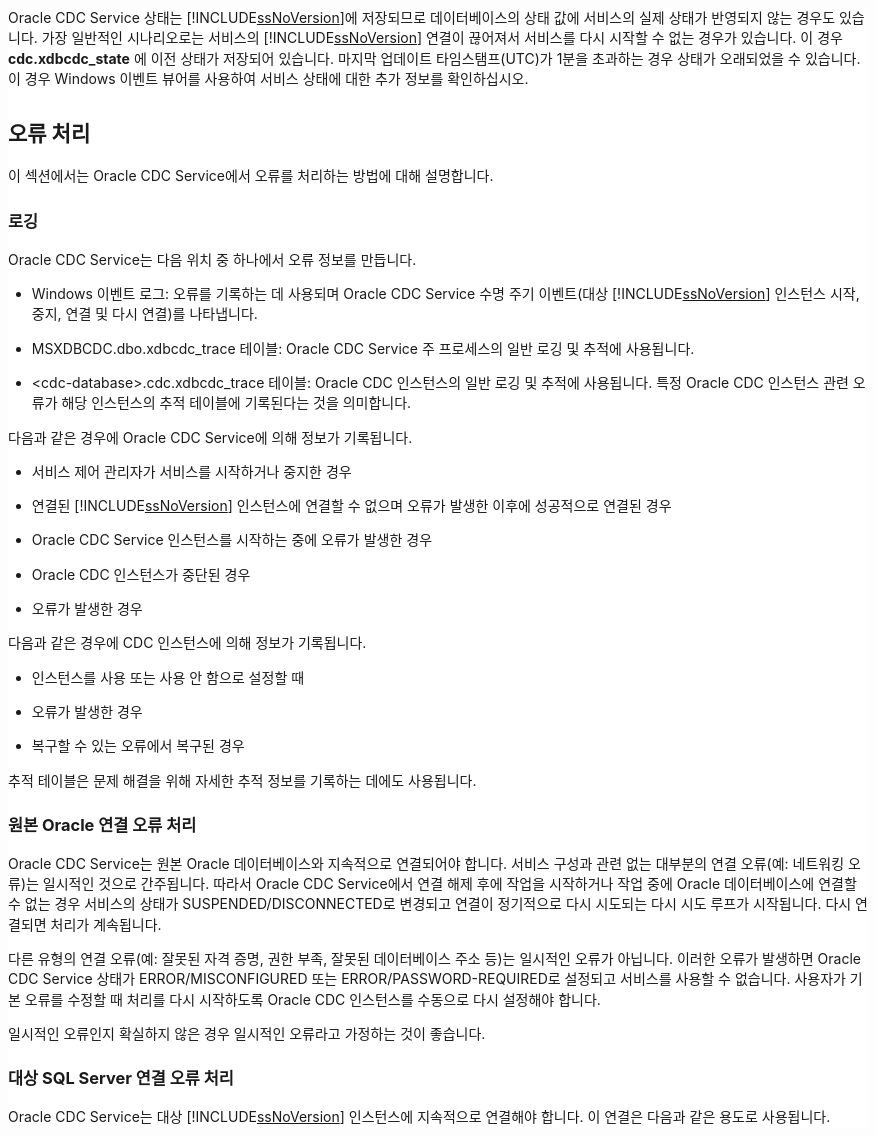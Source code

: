  Oracle CDC Service 상태는 [!INCLUDE[ssNoVersion](../../includes/ssnoversion-md.md)]에 저장되므로 데이터베이스의 상태 값에 서비스의 실제 상태가 반영되지 않는 경우도 있습니다. 가장 일반적인 시나리오로는 서비스의 [!INCLUDE[ssNoVersion](../../includes/ssnoversion-md.md)] 연결이 끊어져서 서비스를 다시 시작할 수 없는 경우가 있습니다. 이 경우 **cdc.xdbcdc_state** 에 이전 상태가 저장되어 있습니다. 마지막 업데이트 타임스탬프(UTC)가 1분을 초과하는 경우 상태가 오래되었을 수 있습니다. 이 경우 Windows 이벤트 뷰어를 사용하여 서비스 상태에 대한 추가 정보를 확인하십시오.  
  
## <a name="error-handling"></a>오류 처리  
 이 섹션에서는 Oracle CDC Service에서 오류를 처리하는 방법에 대해 설명합니다.  
  
### <a name="logging"></a>로깅  
 Oracle CDC Service는 다음 위치 중 하나에서 오류 정보를 만듭니다.  
  
-   Windows 이벤트 로그: 오류를 기록하는 데 사용되며 Oracle CDC Service 수명 주기 이벤트(대상 [!INCLUDE[ssNoVersion](../../includes/ssnoversion-md.md)] 인스턴스 시작, 중지, 연결 및 다시 연결)를 나타냅니다.  
  
-   MSXDBCDC.dbo.xdbcdc_trace 테이블: Oracle CDC Service 주 프로세스의 일반 로깅 및 추적에 사용됩니다.  
  
-   \<cdc-database>.cdc.xdbcdc_trace 테이블: Oracle CDC 인스턴스의 일반 로깅 및 추적에 사용됩니다. 특정 Oracle CDC 인스턴스 관련 오류가 해당 인스턴스의 추적 테이블에 기록된다는 것을 의미합니다.  
  
 다음과 같은 경우에 Oracle CDC Service에 의해 정보가 기록됩니다.  
  
-   서비스 제어 관리자가 서비스를 시작하거나 중지한 경우  
  
-   연결된 [!INCLUDE[ssNoVersion](../../includes/ssnoversion-md.md)] 인스턴스에 연결할 수 없으며 오류가 발생한 이후에 성공적으로 연결된 경우  
  
-   Oracle CDC Service 인스턴스를 시작하는 중에 오류가 발생한 경우  
  
-   Oracle CDC 인스턴스가 중단된 경우  
  
-   오류가 발생한 경우  
  
 다음과 같은 경우에 CDC 인스턴스에 의해 정보가 기록됩니다.  
  
-   인스턴스를 사용 또는 사용 안 함으로 설정할 때  
  
-   오류가 발생한 경우  
  
-   복구할 수 있는 오류에서 복구된 경우  
  
 추적 테이블은 문제 해결을 위해 자세한 추적 정보를 기록하는 데에도 사용됩니다.  
  
### <a name="handling-source-oracle-connection-errors"></a>원본 Oracle 연결 오류 처리  
 Oracle CDC Service는 원본 Oracle 데이터베이스와 지속적으로 연결되어야 합니다. 서비스 구성과 관련 없는 대부분의 연결 오류(예: 네트워킹 오류)는 일시적인 것으로 간주됩니다. 따라서 Oracle CDC Service에서 연결 해제 후에 작업을 시작하거나 작업 중에 Oracle 데이터베이스에 연결할 수 없는 경우 서비스의 상태가 SUSPENDED/DISCONNECTED로 변경되고 연결이 정기적으로 다시 시도되는 다시 시도 루프가 시작됩니다. 다시 연결되면 처리가 계속됩니다.  
  
 다른 유형의 연결 오류(예: 잘못된 자격 증명, 권한 부족, 잘못된 데이터베이스 주소 등)는 일시적인 오류가 아닙니다. 이러한 오류가 발생하면 Oracle CDC Service 상태가 ERROR/MISCONFIGURED 또는 ERROR/PASSWORD-REQUIRED로 설정되고 서비스를 사용할 수 없습니다. 사용자가 기본 오류를 수정할 때 처리를 다시 시작하도록 Oracle CDC 인스턴스를 수동으로 다시 설정해야 합니다.  
  
 일시적인 오류인지 확실하지 않은 경우 일시적인 오류라고 가정하는 것이 좋습니다.  
  
### <a name="handling-target-sql-server-connection-errors"></a>대상 SQL Server 연결 오류 처리  
 Oracle CDC Service는 대상 [!INCLUDE[ssNoVersion](../../includes/ssnoversion-md.md)] 인스턴스에 지속적으로 연결해야 합니다. 이 연결은 다음과 같은 용도로 사용됩니다.  
  